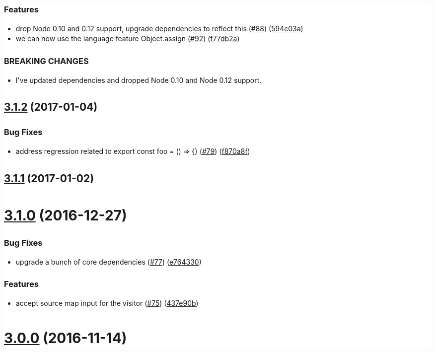 
### Features

* drop Node 0.10 and 0.12 support, upgrade dependencies to reflect this ([#88](https://github.com/istanbuljs/babel-plugin-istanbul/issues/88)) ([594c03a](https://github.com/istanbuljs/babel-plugin-istanbul/commit/594c03a))
* we can now use the language feature Object.assign ([#92](https://github.com/istanbuljs/babel-plugin-istanbul/issues/92)) ([f77db2a](https://github.com/istanbuljs/babel-plugin-istanbul/commit/f77db2a))


### BREAKING CHANGES

* I've updated dependencies and dropped Node 0.10 and Node 0.12 support.



<a name="3.1.2"></a>
## [3.1.2](https://github.com/istanbuljs/babel-plugin-istanbul/compare/v3.1.1...v3.1.2) (2017-01-04)


### Bug Fixes

* address regression related to export const foo = () => {} ([#79](https://github.com/istanbuljs/babel-plugin-istanbul/issues/79)) ([f870a8f](https://github.com/istanbuljs/babel-plugin-istanbul/commit/f870a8f))



<a name="3.1.1"></a>
## [3.1.1](https://github.com/istanbuljs/babel-plugin-istanbul/compare/v3.1.0...v3.1.1) (2017-01-02)



<a name="3.1.0"></a>
# [3.1.0](https://github.com/istanbuljs/babel-plugin-istanbul/compare/v3.0.0...v3.1.0) (2016-12-27)


### Bug Fixes

* upgrade a bunch of core dependencies ([#77](https://github.com/istanbuljs/babel-plugin-istanbul/issues/77)) ([e764330](https://github.com/istanbuljs/babel-plugin-istanbul/commit/e764330))


### Features

* accept source map input for the visitor ([#75](https://github.com/istanbuljs/babel-plugin-istanbul/issues/75)) ([437e90b](https://github.com/istanbuljs/babel-plugin-istanbul/commit/437e90b))



<a name="3.0.0"></a>
# [3.0.0](https://github.com/istanbuljs/babel-plugin-istanbul/compare/v2.0.3...v3.0.0) (2016-11-14)
